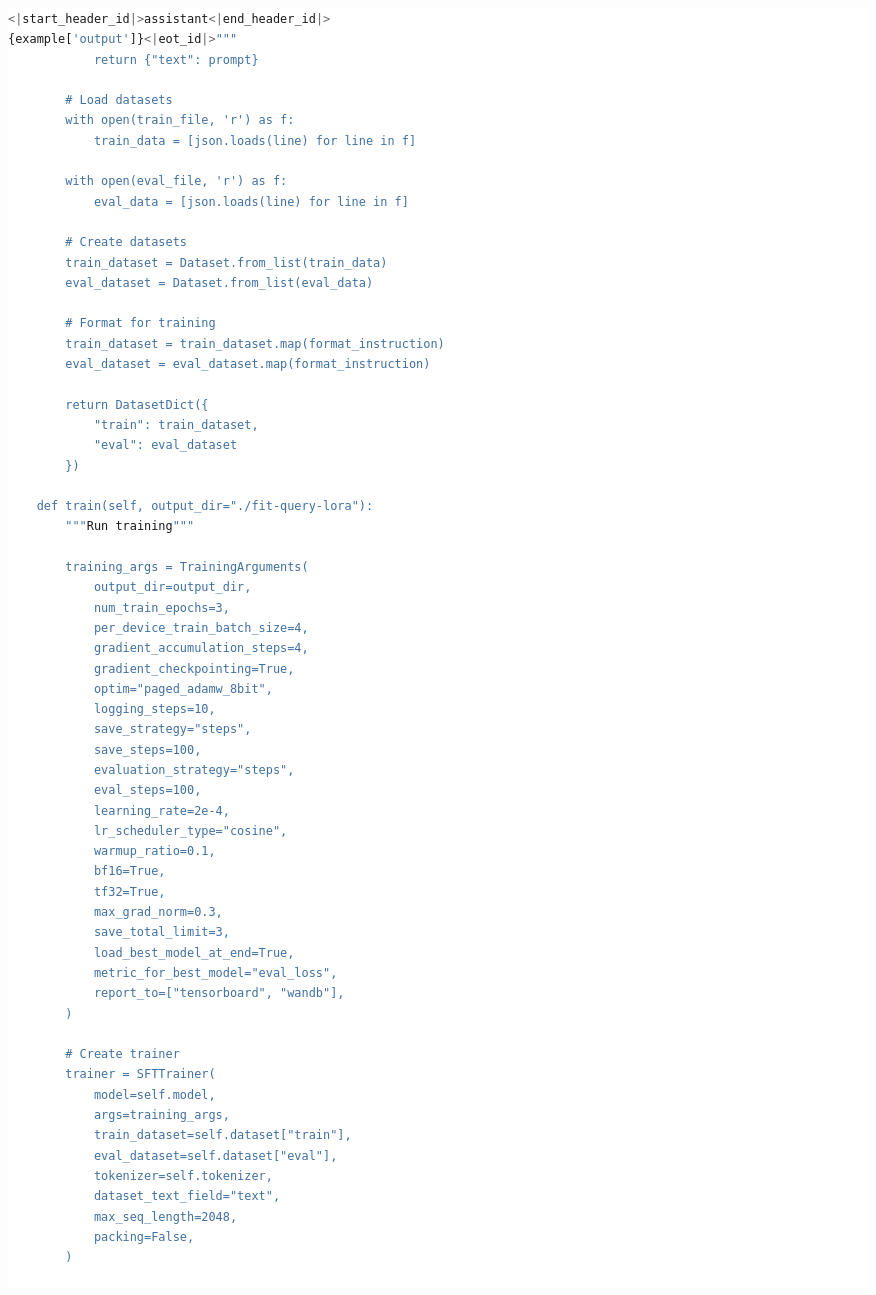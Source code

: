 ```python
<|start_header_id|>assistant<|end_header_id|>
{example['output']}<|eot_id|>"""
            return {"text": prompt}
        
        # Load datasets
        with open(train_file, 'r') as f:
            train_data = [json.loads(line) for line in f]
        
        with open(eval_file, 'r') as f:
            eval_data = [json.loads(line) for line in f]
        
        # Create datasets
        train_dataset = Dataset.from_list(train_data)
        eval_dataset = Dataset.from_list(eval_data)
        
        # Format for training
        train_dataset = train_dataset.map(format_instruction)
        eval_dataset = eval_dataset.map(format_instruction)
        
        return DatasetDict({
            "train": train_dataset,
            "eval": eval_dataset
        })
    
    def train(self, output_dir="./fit-query-lora"):
        """Run training"""
        
        training_args = TrainingArguments(
            output_dir=output_dir,
            num_train_epochs=3,
            per_device_train_batch_size=4,
            gradient_accumulation_steps=4,
            gradient_checkpointing=True,
            optim="paged_adamw_8bit",
            logging_steps=10,
            save_strategy="steps",
            save_steps=100,
            evaluation_strategy="steps",
            eval_steps=100,
            learning_rate=2e-4,
            lr_scheduler_type="cosine",
            warmup_ratio=0.1,
            bf16=True,
            tf32=True,
            max_grad_norm=0.3,
            save_total_limit=3,
            load_best_model_at_end=True,
            metric_for_best_model="eval_loss",
            report_to=["tensorboard", "wandb"],
        )
        
        # Create trainer
        trainer = SFTTrainer(
            model=self.model,
            args=training_args,
            train_dataset=self.dataset["train"],
            eval_dataset=self.dataset["eval"],
            tokenizer=self.tokenizer,
            dataset_text_field="text",
            max_seq_length=2048,
            packing=False,
        )
        
```